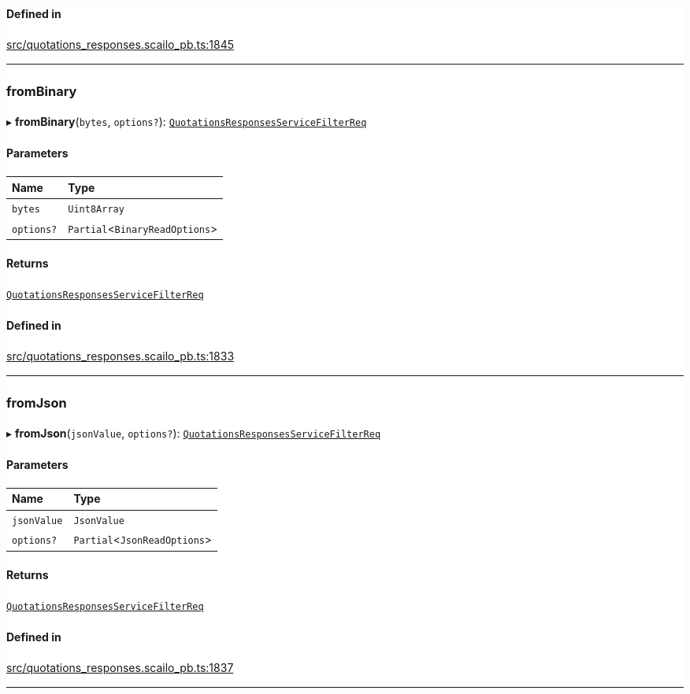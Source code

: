#### Defined in

[src/quotations_responses.scailo_pb.ts:1845](https://github.com/scailo/ts-sdk/blob/c10a36b57201dfa5903d4b53efa1e62aa6208936/src/quotations_responses.scailo_pb.ts#L1845)

___

### fromBinary

▸ **fromBinary**(`bytes`, `options?`): [`QuotationsResponsesServiceFilterReq`](QuotationsResponsesServiceFilterReq.md)

#### Parameters

| Name | Type |
| :------ | :------ |
| `bytes` | `Uint8Array` |
| `options?` | `Partial`\<`BinaryReadOptions`\> |

#### Returns

[`QuotationsResponsesServiceFilterReq`](QuotationsResponsesServiceFilterReq.md)

#### Defined in

[src/quotations_responses.scailo_pb.ts:1833](https://github.com/scailo/ts-sdk/blob/c10a36b57201dfa5903d4b53efa1e62aa6208936/src/quotations_responses.scailo_pb.ts#L1833)

___

### fromJson

▸ **fromJson**(`jsonValue`, `options?`): [`QuotationsResponsesServiceFilterReq`](QuotationsResponsesServiceFilterReq.md)

#### Parameters

| Name | Type |
| :------ | :------ |
| `jsonValue` | `JsonValue` |
| `options?` | `Partial`\<`JsonReadOptions`\> |

#### Returns

[`QuotationsResponsesServiceFilterReq`](QuotationsResponsesServiceFilterReq.md)

#### Defined in

[src/quotations_responses.scailo_pb.ts:1837](https://github.com/scailo/ts-sdk/blob/c10a36b57201dfa5903d4b53efa1e62aa6208936/src/quotations_responses.scailo_pb.ts#L1837)

___
